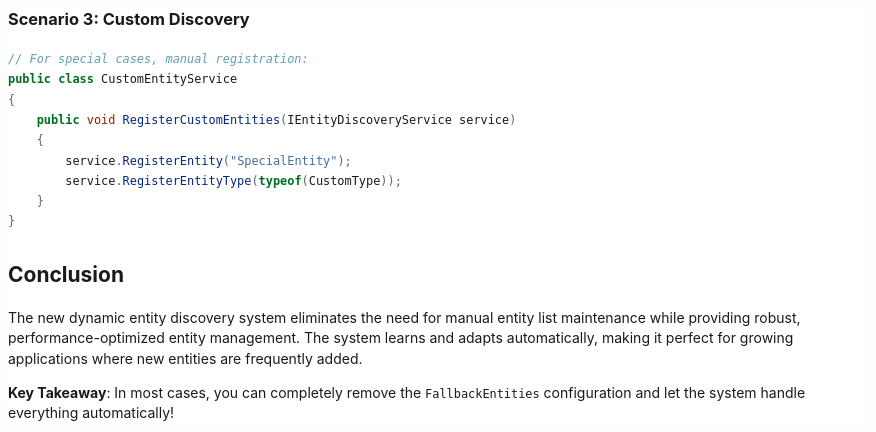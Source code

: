 ### Scenario 3: Custom Discovery
```csharp
// For special cases, manual registration:
public class CustomEntityService 
{
    public void RegisterCustomEntities(IEntityDiscoveryService service)
    {
        service.RegisterEntity("SpecialEntity");
        service.RegisterEntityType(typeof(CustomType));
    }
}
```

## Conclusion

The new dynamic entity discovery system eliminates the need for manual entity list maintenance while providing robust, performance-optimized entity management. The system learns and adapts automatically, making it perfect for growing applications where new entities are frequently added.

**Key Takeaway**: In most cases, you can completely remove the `FallbackEntities` configuration and let the system handle everything automatically!